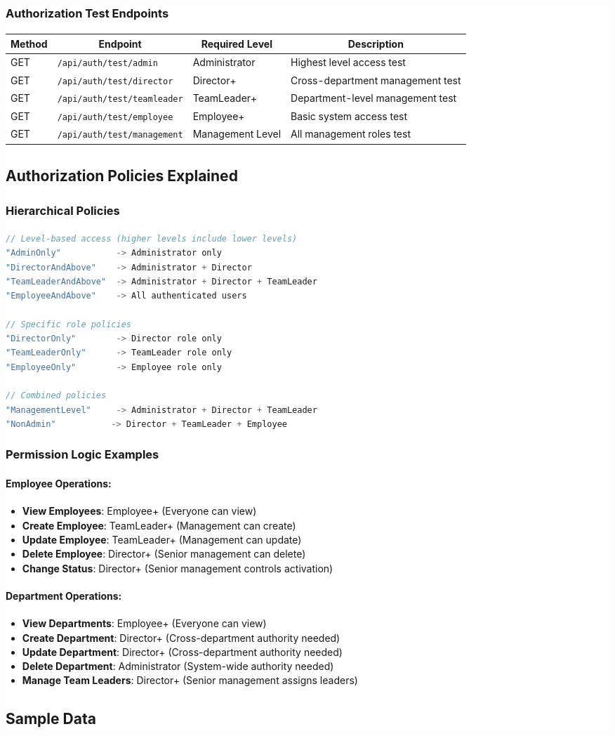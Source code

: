### Authorization Test Endpoints

| Method | Endpoint | Required Level | Description |
|--------|----------|----------------|-------------|
| GET | `/api/auth/test/admin` | Administrator | Highest level access test |
| GET | `/api/auth/test/director` | Director+ | Cross-department management test |
| GET | `/api/auth/test/teamleader` | TeamLeader+ | Department-level management test |
| GET | `/api/auth/test/employee` | Employee+ | Basic system access test |
| GET | `/api/auth/test/management` | Management Level | All management roles test |

## Authorization Policies Explained

### **Hierarchical Policies**
```csharp
// Level-based access (higher levels include lower levels)
"AdminOnly"           -> Administrator only
"DirectorAndAbove"    -> Administrator + Director  
"TeamLeaderAndAbove"  -> Administrator + Director + TeamLeader
"EmployeeAndAbove"    -> All authenticated users

// Specific role policies
"DirectorOnly"        -> Director role only
"TeamLeaderOnly"      -> TeamLeader role only  
"EmployeeOnly"        -> Employee role only

// Combined policies
"ManagementLevel"     -> Administrator + Director + TeamLeader
"NonAdmin"           -> Director + TeamLeader + Employee
```

### **Permission Logic Examples**

#### **Employee Operations:**
- **View Employees**: Employee+ (Everyone can view)
- **Create Employee**: TeamLeader+ (Management can create)
- **Update Employee**: TeamLeader+ (Management can update)  
- **Delete Employee**: Director+ (Senior management can delete)
- **Change Status**: Director+ (Senior management controls activation)

#### **Department Operations:**
- **View Departments**: Employee+ (Everyone can view)
- **Create Department**: Director+ (Cross-department authority needed)
- **Update Department**: Director+ (Cross-department authority needed)
- **Delete Department**: Administrator (System-wide authority needed)
- **Manage Team Leaders**: Director+ (Senior management assigns leaders)

## Sample Data
